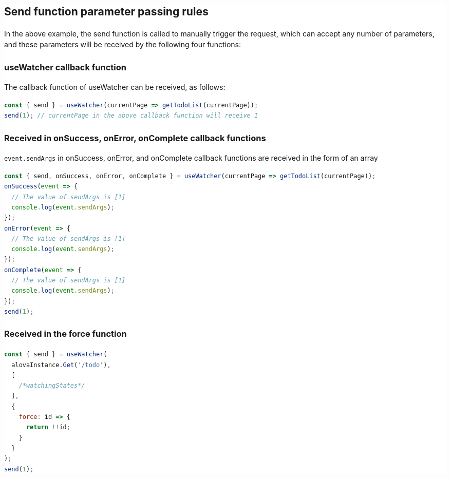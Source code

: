 ## Send function parameter passing rules

In the above example, the send function is called to manually trigger the request, which can accept any number of parameters, and these parameters will be received by the following four functions:

### useWatcher callback function

The callback function of useWatcher can be received, as follows:

```javascript
const { send } = useWatcher(currentPage => getTodoList(currentPage));
send(1); // currentPage in the above callback function will receive 1
```

### Received in onSuccess, onError, onComplete callback functions

`event.sendArgs` in onSuccess, onError, and onComplete callback functions are received in the form of an array

```javascript
const { send, onSuccess, onError, onComplete } = useWatcher(currentPage => getTodoList(currentPage));
onSuccess(event => {
  // The value of sendArgs is [1]
  console.log(event.sendArgs);
});
onError(event => {
  // The value of sendArgs is [1]
  console.log(event.sendArgs);
});
onComplete(event => {
  // The value of sendArgs is [1]
  console.log(event.sendArgs);
});
send(1);
```

### Received in the force function

```javascript
const { send } = useWatcher(
  alovaInstance.Get('/todo'),
  [
    /*watchingStates*/
  ],
  {
    force: id => {
      return !!id;
    }
  }
);
send(1);
```
